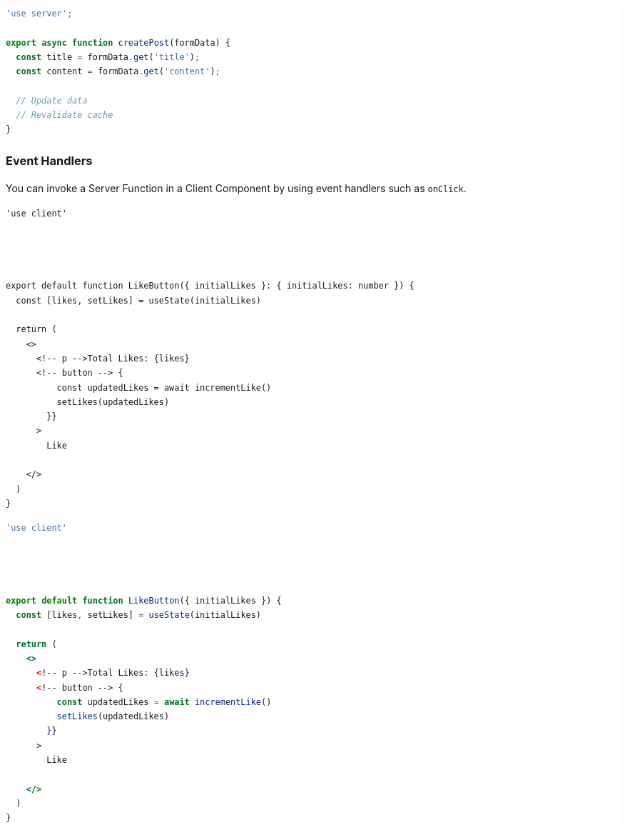 ```js filename="app/actions.js" switcher
'use server';

export async function createPost(formData) {
  const title = formData.get('title');
  const content = formData.get('content');

  // Update data
  // Revalidate cache
}
```

### Event Handlers

You can invoke a Server Function in a Client Component by using event handlers such as `onClick`.

```tsx filename="app/like-button.tsx" switcher
'use client'




export default function LikeButton({ initialLikes }: { initialLikes: number }) {
  const [likes, setLikes] = useState(initialLikes)

  return (
    <>
      <!-- p -->Total Likes: {likes}
      <!-- button --> {
          const updatedLikes = await incrementLike()
          setLikes(updatedLikes)
        }}
      >
        Like

    </>
  )
}
```

```jsx filename="app/like-button.js" switcher
'use client'




export default function LikeButton({ initialLikes }) {
  const [likes, setLikes] = useState(initialLikes)

  return (
    <>
      <!-- p -->Total Likes: {likes}
      <!-- button --> {
          const updatedLikes = await incrementLike()
          setLikes(updatedLikes)
        }}
      >
        Like

    </>
  )
}
```
